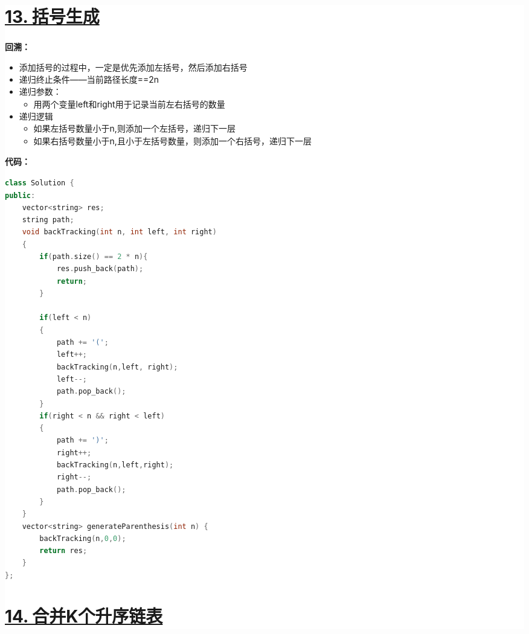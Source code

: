 # [13. 括号生成](https://leetcode-cn.com/problems/generate-parentheses/)

**回溯：**

- 添加括号的过程中，一定是优先添加左括号，然后添加右括号
- 递归终止条件——当前路径长度==2n
- 递归参数：
  - 用两个变量left和right用于记录当前左右括号的数量
- 递归逻辑
  - 如果左括号数量小于n,则添加一个左括号，递归下一层
  - 如果右括号数量小于n,且小于左括号数量，则添加一个右括号，递归下一层

**代码：**

```c++
class Solution {
public:
    vector<string> res;
    string path;
    void backTracking(int n, int left, int right)
    {
        if(path.size() == 2 * n){
            res.push_back(path);
            return;
        }
        
        if(left < n)
        {
            path += '(';
            left++;
            backTracking(n,left, right);
            left--;
            path.pop_back();
        }
        if(right < n && right < left)
        {
            path += ')';
            right++;
            backTracking(n,left,right);
            right--;
            path.pop_back();
        } 
    }
    vector<string> generateParenthesis(int n) {
        backTracking(n,0,0);
        return res;
    }
};
```

# [14. 合并K个升序链表](https://leetcode-cn.com/problems/merge-k-sorted-lists/)
